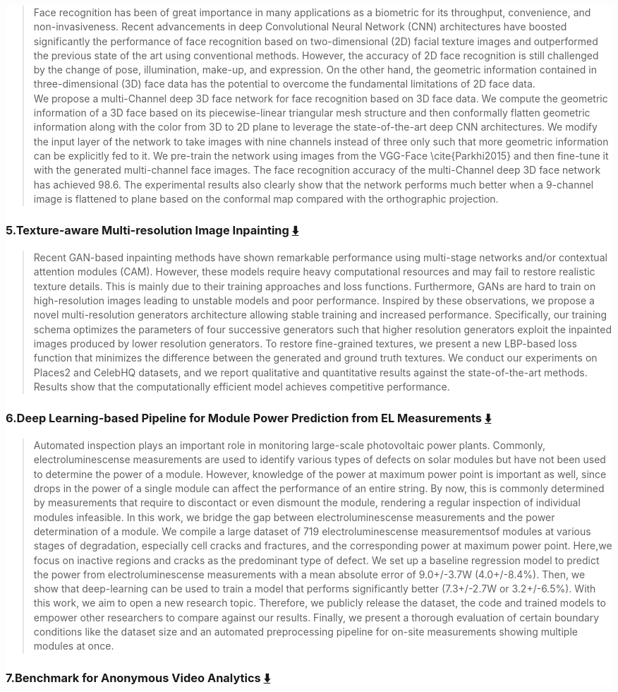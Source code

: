 >  Face recognition has been of great importance in many applications as a biometric for its throughput, convenience, and non-invasiveness. Recent advancements in deep Convolutional Neural Network (CNN) architectures have boosted significantly the performance of face recognition based on two-dimensional (2D) facial texture images and outperformed the previous state of the art using conventional methods. However, the accuracy of 2D face recognition is still challenged by the change of pose, illumination, make-up, and expression. On the other hand, the geometric information contained in three-dimensional (3D) face data has the potential to overcome the fundamental limitations of 2D face data. <br>We propose a multi-Channel deep 3D face network for face recognition based on 3D face data. We compute the geometric information of a 3D face based on its piecewise-linear triangular mesh structure and then conformally flatten geometric information along with the color from 3D to 2D plane to leverage the state-of-the-art deep CNN architectures. We modify the input layer of the network to take images with nine channels instead of three only such that more geometric information can be explicitly fed to it. We pre-train the network using images from the VGG-Face \cite{Parkhi2015} and then fine-tune it with the generated multi-channel face images. The face recognition accuracy of the multi-Channel deep 3D face network has achieved 98.6. The experimental results also clearly show that the network performs much better when a 9-channel image is flattened to plane based on the conformal map compared with the orthographic projection.      
### 5.Texture-aware Multi-resolution Image Inpainting  [ :arrow_down: ](https://arxiv.org/pdf/2009.14721.pdf)
>  Recent GAN-based inpainting methods have shown remarkable performance using multi-stage networks and/or contextual attention modules (CAM). However, these models require heavy computational resources and may fail to restore realistic texture details. This is mainly due to their training approaches and loss functions. Furthermore, GANs are hard to train on high-resolution images leading to unstable models and poor performance. Inspired by these observations, we propose a novel multi-resolution generators architecture allowing stable training and increased performance. Specifically, our training schema optimizes the parameters of four successive generators such that higher resolution generators exploit the inpainted images produced by lower resolution generators. To restore fine-grained textures, we present a new LBP-based loss function that minimizes the difference between the generated and ground truth textures. We conduct our experiments on Places2 and CelebHQ datasets, and we report qualitative and quantitative results against the state-of-the-art methods. Results show that the computationally efficient model achieves competitive performance.      
### 6.Deep Learning-based Pipeline for Module Power Prediction from EL Measurements  [ :arrow_down: ](https://arxiv.org/pdf/2009.14712.pdf)
>  Automated inspection plays an important role in monitoring large-scale photovoltaic power plants. Commonly, electroluminescense measurements are used to identify various types of defects on solar modules but have not been used to determine the power of a module. However, knowledge of the power at maximum power point is important as well, since drops in the power of a single module can affect the performance of an entire string. By now, this is commonly determined by measurements that require to discontact or even dismount the module, rendering a regular inspection of individual modules infeasible. In this work, we bridge the gap between electroluminescense measurements and the power determination of a module. We compile a large dataset of 719 electroluminescense measurementsof modules at various stages of degradation, especially cell cracks and fractures, and the corresponding power at maximum power point. Here,we focus on inactive regions and cracks as the predominant type of defect. We set up a baseline regression model to predict the power from electroluminescense measurements with a mean absolute error of 9.0+/-3.7W (4.0+/-8.4%). Then, we show that deep-learning can be used to train a model that performs significantly better (7.3+/-2.7W or 3.2+/-6.5%). With this work, we aim to open a new research topic. Therefore, we publicly release the dataset, the code and trained models to empower other researchers to compare against our results. Finally, we present a thorough evaluation of certain boundary conditions like the dataset size and an automated preprocessing pipeline for on-site measurements showing multiple modules at once.      
### 7.Benchmark for Anonymous Video Analytics  [ :arrow_down: ](https://arxiv.org/pdf/2009.14684.pdf)